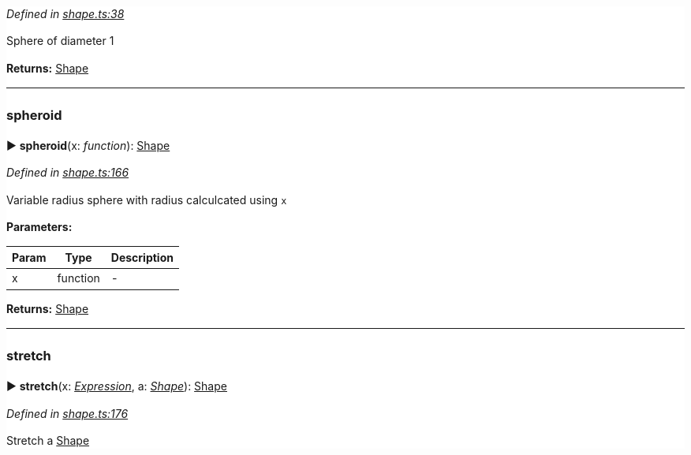 


*Defined in [shape.ts:38](https://github.com/gribbet/rayity/blob/master/src/shape.ts#L38)*



<example id="sphere"></example>

Sphere of diameter 1




**Returns:** [Shape](../interfaces/_shape_.shape.md)





___

<a id="spheroid"></a>

###  spheroid

► **spheroid**(x: *function*): [Shape](../interfaces/_shape_.shape.md)




*Defined in [shape.ts:166](https://github.com/gribbet/rayity/blob/master/src/shape.ts#L166)*



Variable radius sphere with radius calculcated using `x`


**Parameters:**

| Param | Type | Description |
| ------ | ------ | ------ |
| x | function   |  - |





**Returns:** [Shape](../interfaces/_shape_.shape.md)





___

<a id="stretch"></a>

###  stretch

► **stretch**(x: *[Expression](../interfaces/_expression_.expression.md)*, a: *[Shape](../interfaces/_shape_.shape.md)*): [Shape](../interfaces/_shape_.shape.md)




*Defined in [shape.ts:176](https://github.com/gribbet/rayity/blob/master/src/shape.ts#L176)*



Stretch a [Shape](../interfaces/_shape_.shape.md)
